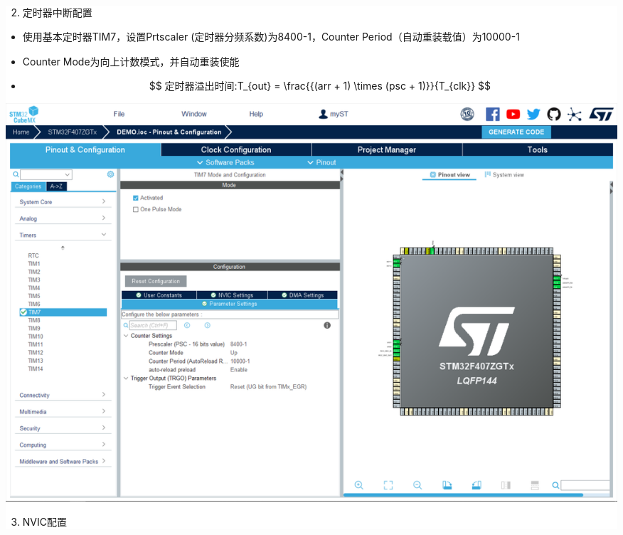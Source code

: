 2. 定时器中断配置

- 使用基本定时器TIM7，设置Prtscaler (定时器分频系数)为8400-1，Counter Period（自动重装载值）为10000-1

- Counter Mode为向上计数模式，并自动重装使能

- $$
  定时器溢出时间:T_{out} = \frac{{(arr + 1) \times (psc + 1)}}{T_{clk}}
  $$

![](./Attachments/YFS401定时器配置.png)

3. NVIC配置
